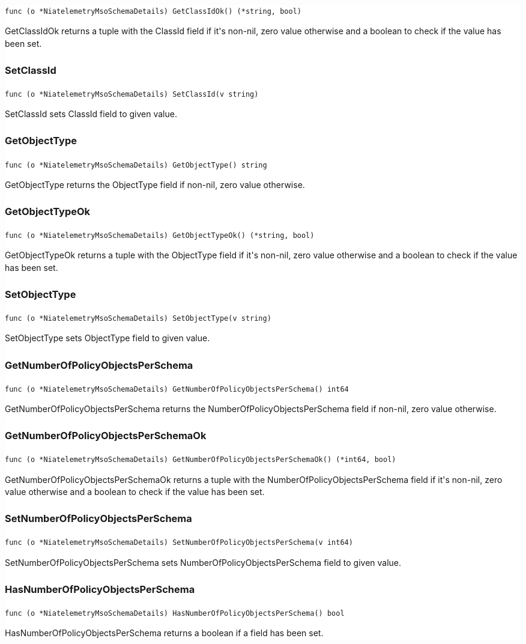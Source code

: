 `func (o *NiatelemetryMsoSchemaDetails) GetClassIdOk() (*string, bool)`

GetClassIdOk returns a tuple with the ClassId field if it's non-nil, zero value otherwise
and a boolean to check if the value has been set.

### SetClassId

`func (o *NiatelemetryMsoSchemaDetails) SetClassId(v string)`

SetClassId sets ClassId field to given value.


### GetObjectType

`func (o *NiatelemetryMsoSchemaDetails) GetObjectType() string`

GetObjectType returns the ObjectType field if non-nil, zero value otherwise.

### GetObjectTypeOk

`func (o *NiatelemetryMsoSchemaDetails) GetObjectTypeOk() (*string, bool)`

GetObjectTypeOk returns a tuple with the ObjectType field if it's non-nil, zero value otherwise
and a boolean to check if the value has been set.

### SetObjectType

`func (o *NiatelemetryMsoSchemaDetails) SetObjectType(v string)`

SetObjectType sets ObjectType field to given value.


### GetNumberOfPolicyObjectsPerSchema

`func (o *NiatelemetryMsoSchemaDetails) GetNumberOfPolicyObjectsPerSchema() int64`

GetNumberOfPolicyObjectsPerSchema returns the NumberOfPolicyObjectsPerSchema field if non-nil, zero value otherwise.

### GetNumberOfPolicyObjectsPerSchemaOk

`func (o *NiatelemetryMsoSchemaDetails) GetNumberOfPolicyObjectsPerSchemaOk() (*int64, bool)`

GetNumberOfPolicyObjectsPerSchemaOk returns a tuple with the NumberOfPolicyObjectsPerSchema field if it's non-nil, zero value otherwise
and a boolean to check if the value has been set.

### SetNumberOfPolicyObjectsPerSchema

`func (o *NiatelemetryMsoSchemaDetails) SetNumberOfPolicyObjectsPerSchema(v int64)`

SetNumberOfPolicyObjectsPerSchema sets NumberOfPolicyObjectsPerSchema field to given value.

### HasNumberOfPolicyObjectsPerSchema

`func (o *NiatelemetryMsoSchemaDetails) HasNumberOfPolicyObjectsPerSchema() bool`

HasNumberOfPolicyObjectsPerSchema returns a boolean if a field has been set.
